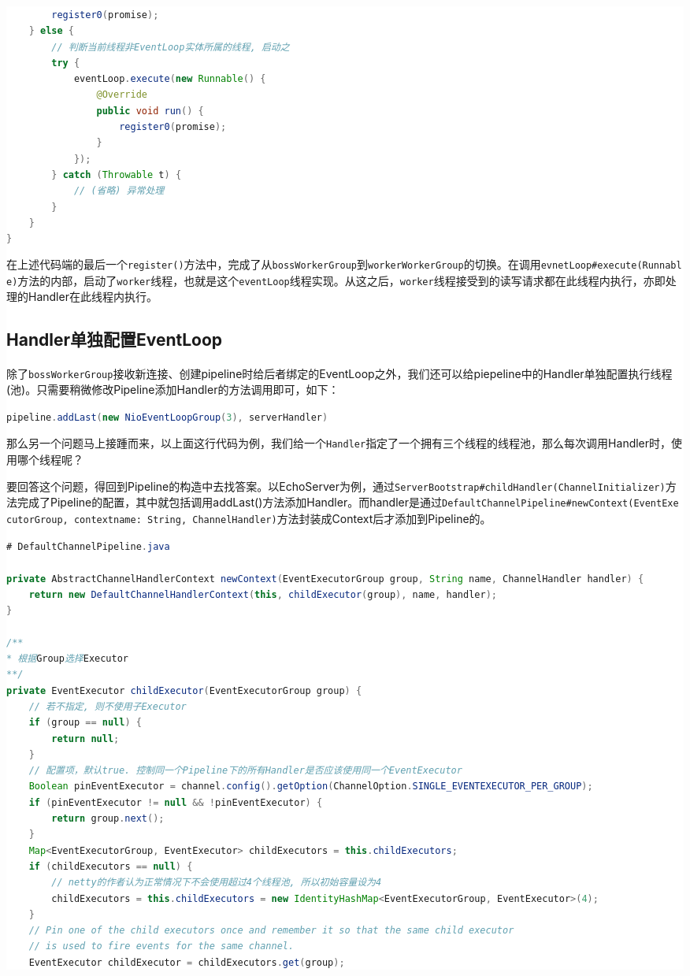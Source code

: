 ```java
        register0(promise);
    } else {
        // 判断当前线程非EventLoop实体所属的线程, 启动之
        try {
            eventLoop.execute(new Runnable() {
                @Override
                public void run() {
                    register0(promise);
                }
            });
        } catch (Throwable t) {
            // (省略) 异常处理
        }
    }
}
```

在上述代码端的最后一个`register()`方法中，完成了从`bossWorkerGroup`到`workerWorkerGroup`的切换。在调用`evnetLoop#execute(Runnable)`方法的内部，启动了`worker`线程，也就是这个`eventLoop`线程实现。从这之后，`worker`线程接受到的读写请求都在此线程内执行，亦即处理的Handler在此线程内执行。

## Handler单独配置EventLoop

除了`bossWorkerGroup`接收新连接、创建pipeline时给后者绑定的EventLoop之外，我们还可以给piepeline中的Handler单独配置执行线程(池)。只需要稍微修改Pipeline添加Handler的方法调用即可，如下：

```java
pipeline.addLast(new NioEventLoopGroup(3), serverHandler)
```

那么另一个问题马上接踵而来，以上面这行代码为例，我们给一个`Handler`指定了一个拥有三个线程的线程池，那么每次调用Handler时，使用哪个线程呢？

要回答这个问题，得回到Pipeline的构造中去找答案。以EchoServer为例，通过`ServerBootstrap#childHandler(ChannelInitializer)`方法完成了Pipeline的配置，其中就包括调用addLast()方法添加Handler。而handler是通过`DefaultChannelPipeline#newContext(EventExecutorGroup, contextname: String, ChannelHandler)`方法封装成Context后才添加到Pipeline的。

```java
# DefaultChannelPipeline.java

private AbstractChannelHandlerContext newContext(EventExecutorGroup group, String name, ChannelHandler handler) {
    return new DefaultChannelHandlerContext(this, childExecutor(group), name, handler);
}

/**
* 根据Group选择Executor
**/
private EventExecutor childExecutor(EventExecutorGroup group) {
    // 若不指定, 则不使用子Executor
    if (group == null) {
        return null;
    }
    // 配置项，默认true. 控制同一个Pipeline下的所有Handler是否应该使用同一个EventExecutor
    Boolean pinEventExecutor = channel.config().getOption(ChannelOption.SINGLE_EVENTEXECUTOR_PER_GROUP);
    if (pinEventExecutor != null && !pinEventExecutor) {
        return group.next();
    }
    Map<EventExecutorGroup, EventExecutor> childExecutors = this.childExecutors;
    if (childExecutors == null) {
        // netty的作者认为正常情况下不会使用超过4个线程池, 所以初始容量设为4
        childExecutors = this.childExecutors = new IdentityHashMap<EventExecutorGroup, EventExecutor>(4);
    }
    // Pin one of the child executors once and remember it so that the same child executor
    // is used to fire events for the same channel.
    EventExecutor childExecutor = childExecutors.get(group);
```